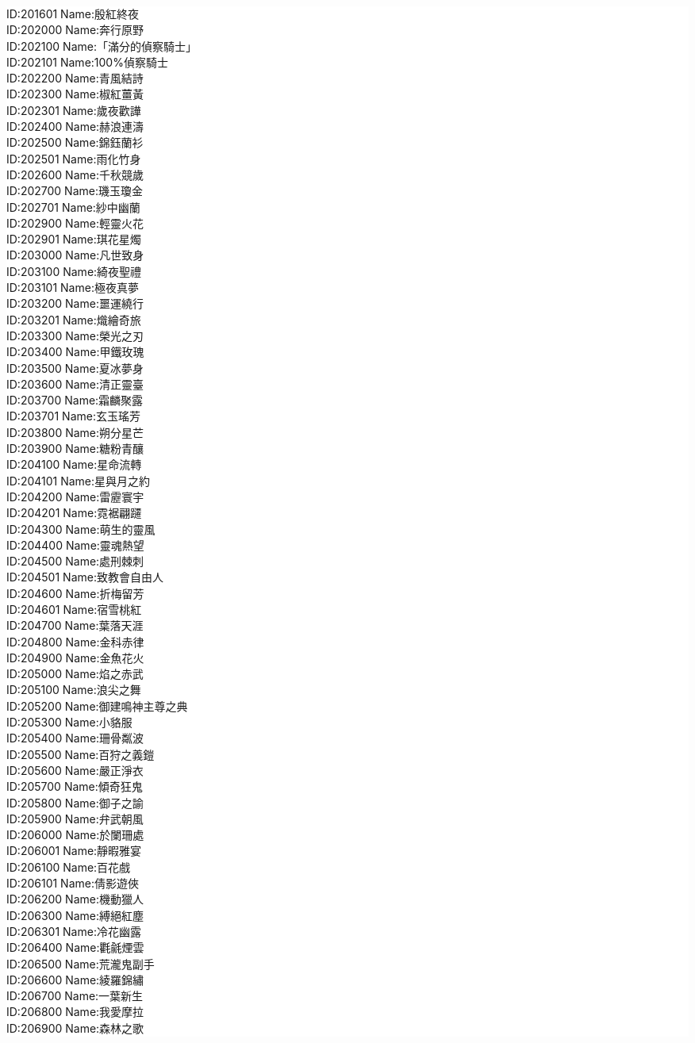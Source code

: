 ID:201601 Name:殷紅終夜<br>
ID:202000 Name:奔行原野<br>
ID:202100 Name:「滿分的偵察騎士」<br>
ID:202101 Name:100%偵察騎士<br>
ID:202200 Name:青風結詩<br>
ID:202300 Name:椒紅薑黃<br>
ID:202301 Name:歲夜歡譁<br>
ID:202400 Name:赫浪連濤<br>
ID:202500 Name:錦鈺蘭衫<br>
ID:202501 Name:雨化竹身<br>
ID:202600 Name:千秋競歲<br>
ID:202700 Name:璣玉瓊金<br>
ID:202701 Name:紗中幽蘭<br>
ID:202900 Name:輕靈火花<br>
ID:202901 Name:琪花星燭<br>
ID:203000 Name:凡世致身<br>
ID:203100 Name:綺夜聖禮<br>
ID:203101 Name:極夜真夢<br>
ID:203200 Name:噩運繞行<br>
ID:203201 Name:熾繪奇旅<br>
ID:203300 Name:榮光之刃<br>
ID:203400 Name:甲鐵玫瑰<br>
ID:203500 Name:夏冰夢身<br>
ID:203600 Name:清正靈臺<br>
ID:203700 Name:霜麟聚露<br>
ID:203701 Name:玄玉瑤芳<br>
ID:203800 Name:朔分星芒<br>
ID:203900 Name:糖粉青釀<br>
ID:204100 Name:星命流轉<br>
ID:204101 Name:星與月之約<br>
ID:204200 Name:雷靂寰宇<br>
ID:204201 Name:霓裾翩躚<br>
ID:204300 Name:萌生的靈風<br>
ID:204400 Name:靈魂熱望<br>
ID:204500 Name:處刑棘刺<br>
ID:204501 Name:致教會自由人<br>
ID:204600 Name:折梅留芳<br>
ID:204601 Name:宿雪桃紅<br>
ID:204700 Name:葉落天涯<br>
ID:204800 Name:金科赤律<br>
ID:204900 Name:金魚花火<br>
ID:205000 Name:焰之赤武<br>
ID:205100 Name:浪尖之舞<br>
ID:205200 Name:御建鳴神主尊之典<br>
ID:205300 Name:小貉服<br>
ID:205400 Name:珊骨粼波<br>
ID:205500 Name:百狩之義鎧<br>
ID:205600 Name:嚴正淨衣<br>
ID:205700 Name:傾奇狂鬼<br>
ID:205800 Name:御子之諭<br>
ID:205900 Name:弁武朝風<br>
ID:206000 Name:於闌珊處<br>
ID:206001 Name:靜暇雅宴<br>
ID:206100 Name:百花戲<br>
ID:206101 Name:倩影遊俠<br>
ID:206200 Name:機動獵人<br>
ID:206300 Name:縛絕紅塵<br>
ID:206301 Name:冷花幽露<br>
ID:206400 Name:氍毹煙雲<br>
ID:206500 Name:荒瀧鬼副手<br>
ID:206600 Name:綾羅錦繡<br>
ID:206700 Name:一葉新生<br>
ID:206800 Name:我愛摩拉<br>
ID:206900 Name:森林之歌<br>